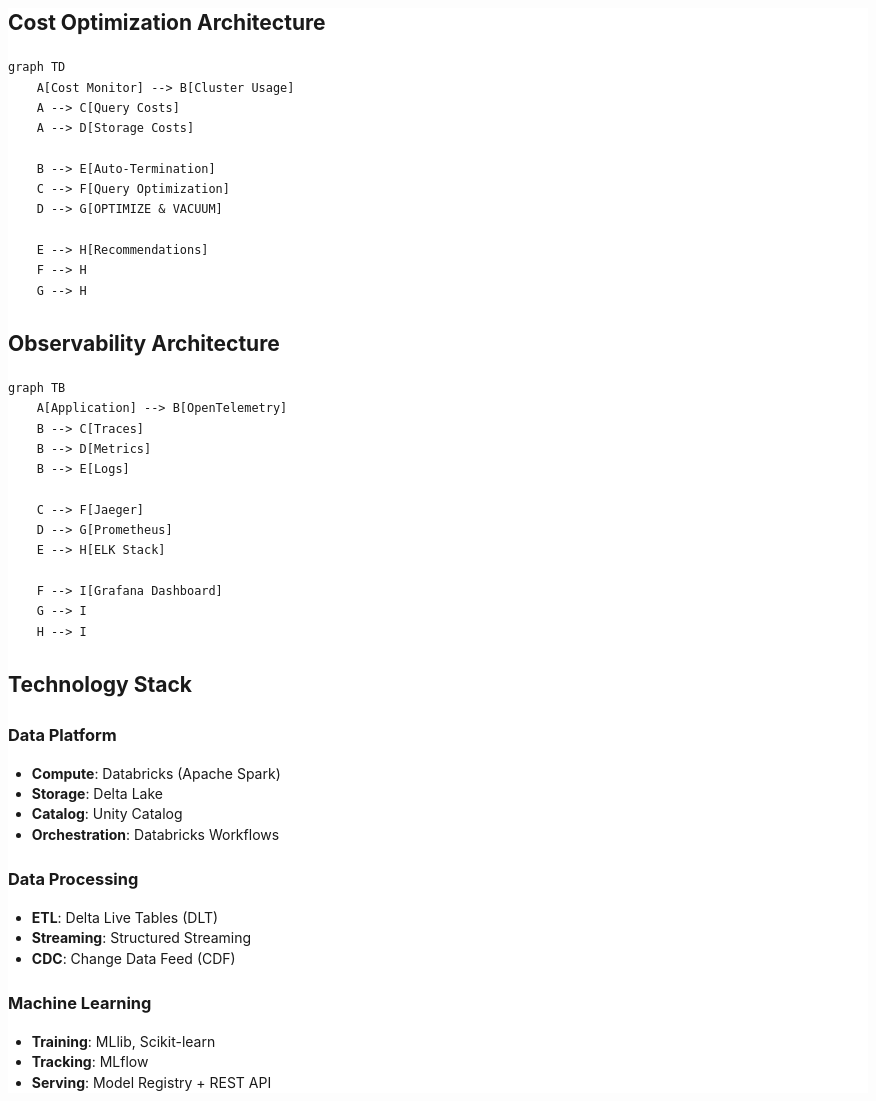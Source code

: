 ## Cost Optimization Architecture

```mermaid
graph TD
    A[Cost Monitor] --> B[Cluster Usage]
    A --> C[Query Costs]
    A --> D[Storage Costs]
    
    B --> E[Auto-Termination]
    C --> F[Query Optimization]
    D --> G[OPTIMIZE & VACUUM]
    
    E --> H[Recommendations]
    F --> H
    G --> H
```

## Observability Architecture

```mermaid
graph TB
    A[Application] --> B[OpenTelemetry]
    B --> C[Traces]
    B --> D[Metrics]
    B --> E[Logs]
    
    C --> F[Jaeger]
    D --> G[Prometheus]
    E --> H[ELK Stack]
    
    F --> I[Grafana Dashboard]
    G --> I
    H --> I
```

## Technology Stack

### Data Platform
- **Compute**: Databricks (Apache Spark)
- **Storage**: Delta Lake
- **Catalog**: Unity Catalog
- **Orchestration**: Databricks Workflows

### Data Processing
- **ETL**: Delta Live Tables (DLT)
- **Streaming**: Structured Streaming
- **CDC**: Change Data Feed (CDF)

### Machine Learning
- **Training**: MLlib, Scikit-learn
- **Tracking**: MLflow
- **Serving**: Model Registry + REST API
